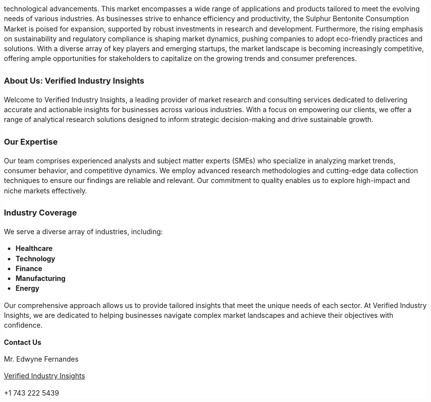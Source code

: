 technological advancements. This market encompasses a wide range of applications and products tailored to meet the evolving needs of various industries. As businesses strive to enhance efficiency and productivity, the Sulphur Bentonite Consumption Market is poised for expansion, supported by robust investments in research and development. Furthermore, the rising emphasis on sustainability and regulatory compliance is shaping market dynamics, pushing companies to adopt eco-friendly practices and solutions. With a diverse array of key players and emerging startups, the market landscape is becoming increasingly competitive, offering ample opportunities for stakeholders to capitalize on the growing trends and consumer preferences.</p><h3>About Us: Verified Industry Insights</h3><p>Welcome to Verified Industry Insights, a leading provider of market research and consulting services dedicated to delivering accurate and actionable insights for businesses across various industries. With a focus on empowering our clients, we offer a range of analytical research solutions designed to inform strategic decision-making and drive sustainable growth.</p><h3>Our Expertise</h3><p>Our team comprises experienced analysts and subject matter experts (SMEs) who specialize in analyzing market trends, consumer behavior, and competitive dynamics. We employ advanced research methodologies and cutting-edge data collection techniques to ensure our findings are reliable and relevant. Our commitment to quality enables us to explore high-impact and niche markets effectively.</p><h3>Industry Coverage</h3><p>We serve a diverse array of industries, including:</p><ul><li><strong>Healthcare</strong></li><li><strong>Technology</strong></li><li><strong>Finance</strong></li><li><strong>Manufacturing</strong></li><li><strong>Energy</strong></li></ul><p>Our comprehensive approach allows us to provide tailored insights that meet the unique needs of each sector. At Verified Industry Insights, we are dedicated to helping businesses navigate complex market landscapes and achieve their objectives with confidence.</p><p><strong>Contact Us</strong></p><p>Mr. Edwyne Fernandes</p><p><a href="https://www.verifiedindustryinsights.com/">Verified Industry Insights</a></p><p>+1 743 222 5439</p>
